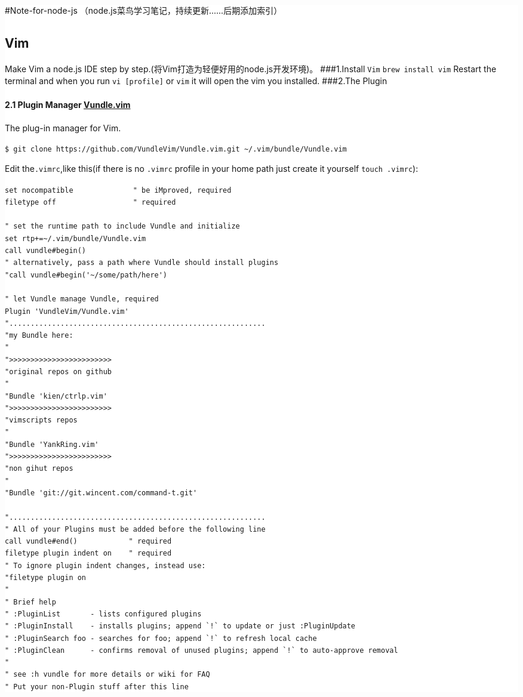 #Note-for-node-js
（node.js菜鸟学习笔记，持续更新......后期添加索引）

## Vim
Make Vim a node.js IDE step by step.(将Vim打造为轻便好用的node.js开发环境)。
###1.Install `Vim`
`brew install vim`
Restart the terminal and when you run `vi [profile]` or `vim` it will open the vim you installed.
###2.The Plugin
#### 2.1 Plugin Manager [Vundle.vim](https://github.com/VundleVim/Vundle.vim)
The plug-in manager for Vim.

```
$ git clone https://github.com/VundleVim/Vundle.vim.git ~/.vim/bundle/Vundle.vim
```
Edit the`.vimrc`,like this(if there is no `.vimrc` profile in your home path just create it yourself `touch .vimrc`):

```
set nocompatible              " be iMproved, required
filetype off                  " required

" set the runtime path to include Vundle and initialize
set rtp+=~/.vim/bundle/Vundle.vim
call vundle#begin()
" alternatively, pass a path where Vundle should install plugins
"call vundle#begin('~/some/path/here')

" let Vundle manage Vundle, required
Plugin 'VundleVim/Vundle.vim'
"............................................................
"my Bundle here:
"
">>>>>>>>>>>>>>>>>>>>>>>>
"original repos on github
"
"Bundle 'kien/ctrlp.vim'
">>>>>>>>>>>>>>>>>>>>>>>>
"vimscripts repos
"
"Bundle 'YankRing.vim'
">>>>>>>>>>>>>>>>>>>>>>>>
"non gihut repos
"
"Bundle 'git://git.wincent.com/command-t.git'

"............................................................
" All of your Plugins must be added before the following line
call vundle#end()            " required
filetype plugin indent on    " required
" To ignore plugin indent changes, instead use:
"filetype plugin on
"
" Brief help
" :PluginList       - lists configured plugins
" :PluginInstall    - installs plugins; append `!` to update or just :PluginUpdate
" :PluginSearch foo - searches for foo; append `!` to refresh local cache
" :PluginClean      - confirms removal of unused plugins; append `!` to auto-approve removal
"
" see :h vundle for more details or wiki for FAQ
" Put your non-Plugin stuff after this line                                                                      
```